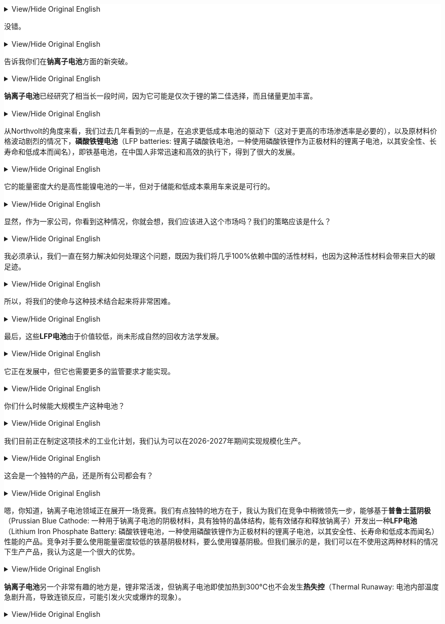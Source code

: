 <details><summary>View/Hide Original English</summary></details>

没错。

<details><summary>View/Hide Original English</summary></details>

告诉我你们在**钠离子电池**方面的新突破。

<details><summary>View/Hide Original English</summary></details>

**钠离子电池**已经研究了相当长一段时间，因为它可能是仅次于锂的第二佳选择，而且储量更加丰富。

<details><summary>View/Hide Original English</summary></details>

从Northvolt的角度来看，我们过去几年看到的一点是，在追求更低成本电池的驱动下（这对于更高的市场渗透率是必要的），以及原材料价格波动剧烈的情况下，**磷酸铁锂电池**（LFP batteries: 锂离子磷酸铁电池，一种使用磷酸铁锂作为正极材料的锂离子电池，以其安全性、长寿命和低成本而闻名），即铁基电池，在中国人非常迅速和高效的执行下，得到了很大的发展。

<details><summary>View/Hide Original English</summary></details>

它的能量密度大约是高性能镍电池的一半，但对于储能和低成本乘用车来说是可行的。

<details><summary>View/Hide Original English</summary></details>

显然，作为一家公司，你看到这种情况，你就会想，我们应该进入这个市场吗？我们的策略应该是什么？

<details><summary>View/Hide Original English</summary></details>

我必须承认，我们一直在努力解决如何处理这个问题，既因为我们将几乎100%依赖中国的活性材料，也因为这种活性材料会带来巨大的碳足迹。

<details><summary>View/Hide Original English</summary></details>

所以，将我们的使命与这种技术结合起来将非常困难。

<details><summary>View/Hide Original English</summary></details>

最后，这些**LFP电池**由于价值较低，尚未形成自然的回收方法学发展。

<details><summary>View/Hide Original English</summary></details>

它正在发展中，但它也需要更多的监管要求才能实现。

<details><summary>View/Hide Original English</summary></details>

你们什么时候能大规模生产这种电池？

<details><summary>View/Hide Original English</summary></details>

我们目前正在制定这项技术的工业化计划，我们认为可以在2026-2027年期间实现规模化生产。

<details><summary>View/Hide Original English</summary></details>

这会是一个独特的产品，还是所有公司都会有？

<details><summary>View/Hide Original English</summary></details>

嗯，你知道，钠离子电池领域正在展开一场竞赛。我们有点独特的地方在于，我认为我们在竞争中稍微领先一步，能够基于**普鲁士蓝阴极**（Prussian Blue Cathode: 一种用于钠离子电池的阴极材料，具有独特的晶体结构，能有效储存和释放钠离子）开发出一种**LFP电池**（Lithium Iron Phosphate Battery: 磷酸铁锂电池，一种使用磷酸铁锂作为正极材料的锂离子电池，以其安全性、长寿命和低成本而闻名）性能的产品。竞争对手要么使用能量密度较低的铁基阴极材料，要么使用镍基阴极。但我们展示的是，我们可以在不使用这两种材料的情况下生产产品，我认为这是一个很大的优势。

<details><summary>View/Hide Original English</summary></details>

**钠离子电池**另一个非常有趣的地方是，锂非常活泼，但钠离子电池即使加热到300°C也不会发生**热失控**（Thermal Runaway: 电池内部温度急剧升高，导致连锁反应，可能引发火灾或爆炸的现象）。

<details><summary>View/Hide Original English</summary></details>
